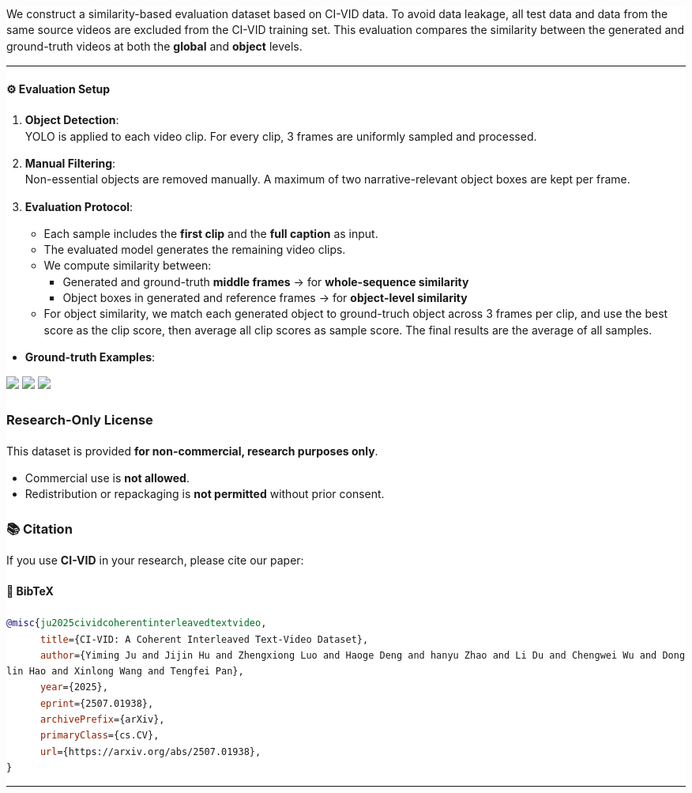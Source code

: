 
We construct a similarity-based evaluation dataset based on CI-VID data. To avoid data leakage, all test data and data from the same source videos are excluded from the CI-VID training set. This evaluation compares the similarity between the generated and ground-truth videos at both the **global** and **object** levels.

---

#### ⚙️ Evaluation Setup

1. **Object Detection**:  
   YOLO is applied to each video clip. For every clip, 3 frames are uniformly sampled and processed.

2. **Manual Filtering**:  
   Non-essential objects are removed manually. A maximum of two narrative-relevant object boxes are kept per frame.

3. **Evaluation Protocol**:  
   - Each sample includes the **first clip** and the **full caption** as input.  
   - The evaluated model generates the remaining video clips.
   - We compute similarity between:
     - Generated and ground-truth **middle frames** → for **whole-sequence similarity**
     - Object boxes in generated and reference frames → for **object-level similarity**
   - For object similarity, we match each generated object to ground-truch object across 3 frames per clip, and use the best score as the clip score, then average all clip scores as sample score. The final results are the average of all samples.

- **Ground-truth Examples**:
<img src="https://flagchat.ks3-cn-beijing.ksyuncs.com/TVinterleve/200.jpg" border=0 width=70%>
<img src="https://flagchat.ks3-cn-beijing.ksyuncs.com/TVinterleve/201.jpg" border=0 width=70%>
<img src="https://flagchat.ks3-cn-beijing.ksyuncs.com/TVinterleve/388.jpg" border=0 width=70%>

### Research-Only License

This dataset is provided **for non-commercial, research purposes only**.

- Commercial use is **not allowed**.
- Redistribution or repackaging is **not permitted** without prior consent.

  
### 📚 Citation

If you use **CI-VID** in your research, please cite our paper:

#### 🔹 BibTeX
```bibtex
@misc{ju2025cividcoherentinterleavedtextvideo,
      title={CI-VID: A Coherent Interleaved Text-Video Dataset}, 
      author={Yiming Ju and Jijin Hu and Zhengxiong Luo and Haoge Deng and hanyu Zhao and Li Du and Chengwei Wu and Donglin Hao and Xinlong Wang and Tengfei Pan},
      year={2025},
      eprint={2507.01938},
      archivePrefix={arXiv},
      primaryClass={cs.CV},
      url={https://arxiv.org/abs/2507.01938}, 
}
```

---


